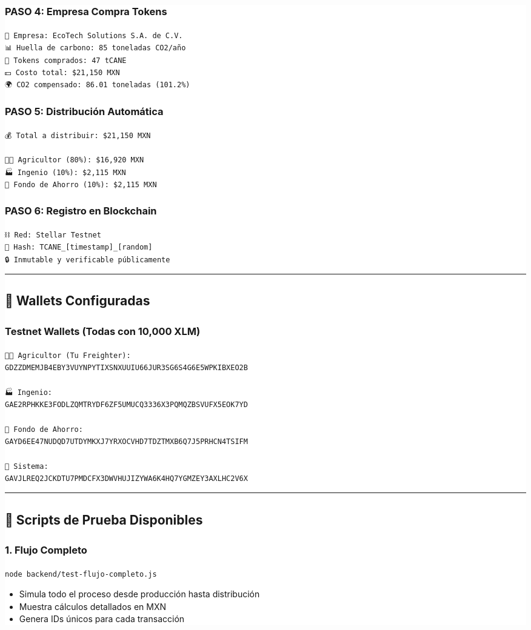 ### PASO 4: Empresa Compra Tokens
```
🏢 Empresa: EcoTech Solutions S.A. de C.V.
📊 Huella de carbono: 85 toneladas CO2/año
🛒 Tokens comprados: 47 tCANE
💵 Costo total: $21,150 MXN
🌍 CO2 compensado: 86.01 toneladas (101.2%)
```

### PASO 5: Distribución Automática
```
💰 Total a distribuir: $21,150 MXN

👨‍🌾 Agricultor (80%): $16,920 MXN
🏭 Ingenio (10%): $2,115 MXN  
🏦 Fondo de Ahorro (10%): $2,115 MXN
```

### PASO 6: Registro en Blockchain
```
⛓️ Red: Stellar Testnet
🔗 Hash: TCANE_[timestamp]_[random]
🔒 Inmutable y verificable públicamente
```

---

## 🏦 Wallets Configuradas

### Testnet Wallets (Todas con 10,000 XLM)
```
👨‍🌾 Agricultor (Tu Freighter):
GDZZDMEMJB4EBY3VUYNPYTIXSNXUUIU66JUR3SG6S4G6E5WPKIBXEO2B

🏭 Ingenio:
GAE2RPHKKE3FODLZQMTRYDF6ZF5UMUCQ3336X3PQMQZBSVUFX5EOK7YD

🏦 Fondo de Ahorro:
GAYD6EE47NUDQD7UTDYMKXJ7YRXOCVHD7TDZTMXB6Q7J5PRHCN4TSIFM

🤖 Sistema:
GAVJLREQ2JCKDTU7PMDCFX3DWVHUJIZYWA6K4HQ7YGMZEY3AXLHC2V6X
```

---

## 🧪 Scripts de Prueba Disponibles

### 1. Flujo Completo
```bash
node backend/test-flujo-completo.js
```
- Simula todo el proceso desde producción hasta distribución
- Muestra cálculos detallados en MXN
- Genera IDs únicos para cada transacción
